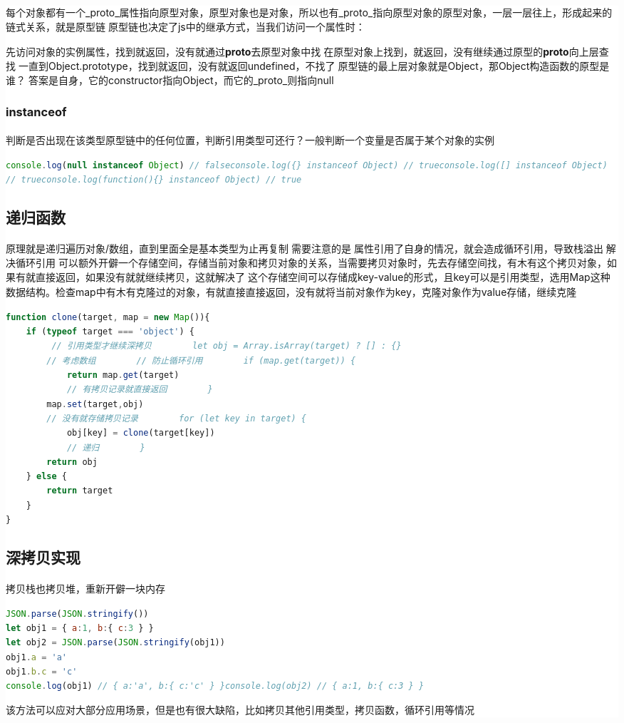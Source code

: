 每个对象都有一个_proto_属性指向原型对象，原型对象也是对象，所以也有_proto_指向原型对象的原型对象，一层一层往上，形成起来的链式关系，就是原型链 原型链也决定了js中的继承方式，当我们访问一个属性时：

先访问对象的实例属性，找到就返回，没有就通过**proto**去原型对象中找 在原型对象上找到，就返回，没有继续通过原型的**proto**向上层查找 一直到Object.prototype，找到就返回，没有就返回undefined，不找了 原型链的最上层对象就是Object，那Object构造函数的原型是谁？ 答案是自身，它的constructor指向Object，而它的_proto_则指向null

### instanceof

判断是否出现在该类型原型链中的任何位置，判断引用类型可还行？一般判断一个变量是否属于某个对象的实例

```jsx
console.log(null instanceof Object) // falseconsole.log({} instanceof Object) // trueconsole.log([] instanceof Object) // trueconsole.log(function(){} instanceof Object) // true
```

## 递归函数

原理就是递归遍历对象/数组，直到里面全是基本类型为止再复制 需要注意的是 属性引用了自身的情况，就会造成循环引用，导致栈溢出 解决循环引用 可以额外开僻一个存储空间，存储当前对象和拷贝对象的关系，当需要拷贝对象时，先去存储空间找，有木有这个拷贝对象，如果有就直接返回，如果没有就就继续拷贝，这就解决了 这个存储空间可以存储成key-value的形式，且key可以是引用类型，选用Map这种数据结构。检查map中有木有克隆过的对象，有就直接直接返回，没有就将当前对象作为key，克隆对象作为value存储，继续克隆

```jsx
function clone(target, map = new Map()){
    if (typeof target === 'object') {
         // 引用类型才继续深拷贝        let obj = Array.isArray(target) ? [] : {}
        // 考虑数组        // 防止循环引用        if (map.get(target)) {
            return map.get(target)
            // 有拷贝记录就直接返回        }
        map.set(target,obj)
        // 没有就存储拷贝记录        for (let key in target) {
            obj[key] = clone(target[key])
            // 递归        }
        return obj
    } else {
        return target
    }
}
```

## 深拷贝实现

拷贝栈也拷贝堆，重新开僻一块内存

```jsx
JSON.parse(JSON.stringify())
let obj1 = { a:1, b:{ c:3 } }
let obj2 = JSON.parse(JSON.stringify(obj1))
obj1.a = 'a'
obj1.b.c = 'c'
console.log(obj1) // { a:'a', b:{ c:'c' } }console.log(obj2) // { a:1, b:{ c:3 } }
```

该方法可以应对大部分应用场景，但是也有很大缺陷，比如拷贝其他引用类型，拷贝函数，循环引用等情况
